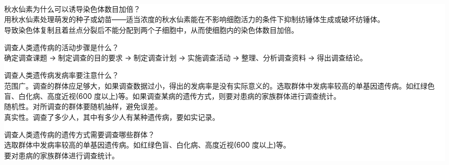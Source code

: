 秋水仙素为什么可以诱导染色体数目加倍？  
用秋水仙素处理萌发的种子或幼苗——适当浓度的秋水仙素能在不影响细胞活力的条件下抑制纺锤体生成或破坏纺锤体。  
导致染色体复制且着丝点分裂后不能分配到两个子细胞中，从而使细胞内的染色体数目加倍。

调查人类遗传病的活动步骤是什么？  
确定调查课题 → 制定调查的目的要求 → 制定调查计划 → 实施调查活动 → 整理、分析调查资料 → 得出调查结论。

调查人类遗传病发病率要注意什么？  
范围广。调查的群体应足够大，如果调查数据过小，得出的发病率是没有实际意义的。选取群体中发病率较高的单基因遗传病。如红绿色盲、白化病、高度近视(600 度以上)等。如果调查某病的遗传方式，则要对患病的家族群体进行调查统计。  
随机性。对所调查的群体要随机抽样，避免误差。  
真实性。调查了多少人，其中有多少人有某种遗传病，要如实记录。

调查人类遗传病的遗传方式需要调查哪些群体？  
选取群体中发病率较高的单基因遗传病。如红绿色盲、白化病、高度近视(600 度以上)等。  
要对患病的家族群体进行调查统计。
